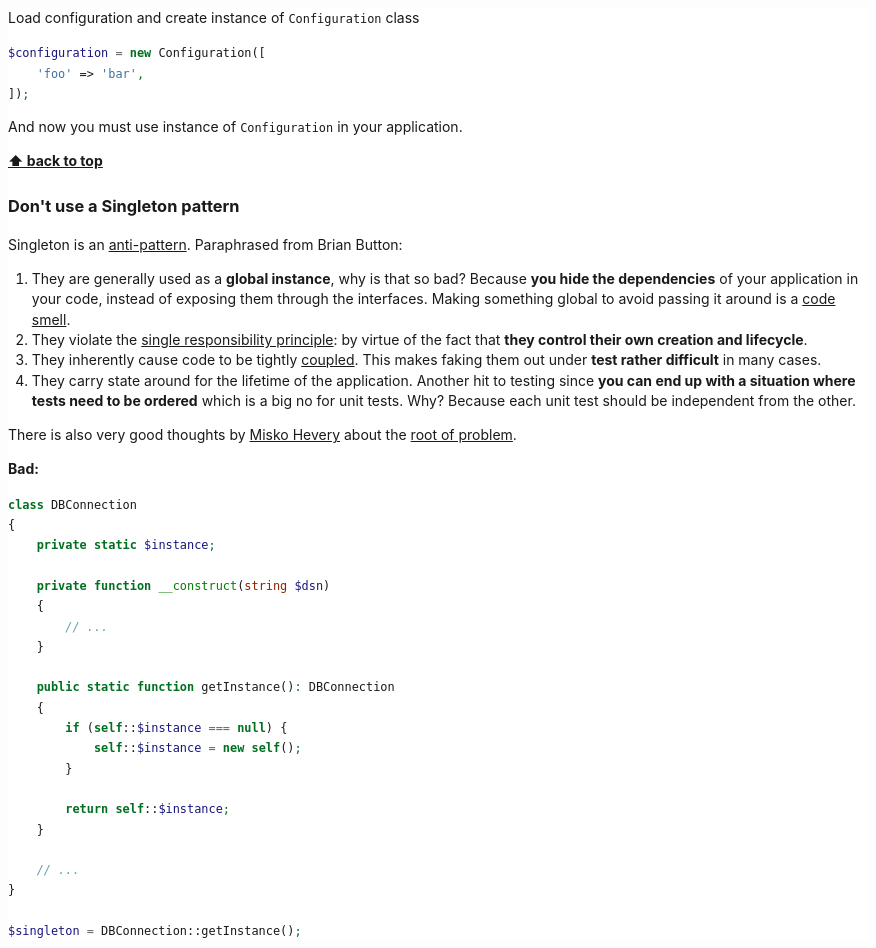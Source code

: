 Load configuration and create instance of `Configuration` class 

```php
$configuration = new Configuration([
    'foo' => 'bar',
]);
```

And now you must use instance of `Configuration` in your application.

**[⬆ back to top](#table-of-contents)**

### Don't use a Singleton pattern

Singleton is an [anti-pattern](https://en.wikipedia.org/wiki/Singleton_pattern). Paraphrased from Brian Button:
 1. They are generally used as a **global instance**, why is that so bad? Because **you hide the dependencies** of your application in your code, instead of exposing them through the interfaces. Making something global to avoid passing it around is a [code smell](https://en.wikipedia.org/wiki/Code_smell).
 2. They violate the [single responsibility principle](#single-responsibility-principle-srp): by virtue of the fact that **they control their own creation and lifecycle**.
 3. They inherently cause code to be tightly [coupled](https://en.wikipedia.org/wiki/Coupling_%28computer_programming%29). This makes faking them out under **test rather difficult** in many cases.
 4. They carry state around for the lifetime of the application. Another hit to testing since **you can end up with a situation where tests need to be ordered** which is a big no for unit tests. Why? Because each unit test should be independent from the other.

There is also very good thoughts by [Misko Hevery](http://misko.hevery.com/about/) about the [root of problem](http://misko.hevery.com/2008/08/25/root-cause-of-singletons/).

**Bad:**

```php
class DBConnection
{
    private static $instance;

    private function __construct(string $dsn)
    {
        // ...
    }

    public static function getInstance(): DBConnection
    {
        if (self::$instance === null) {
            self::$instance = new self();
        }

        return self::$instance;
    }

    // ...
}

$singleton = DBConnection::getInstance();
```
